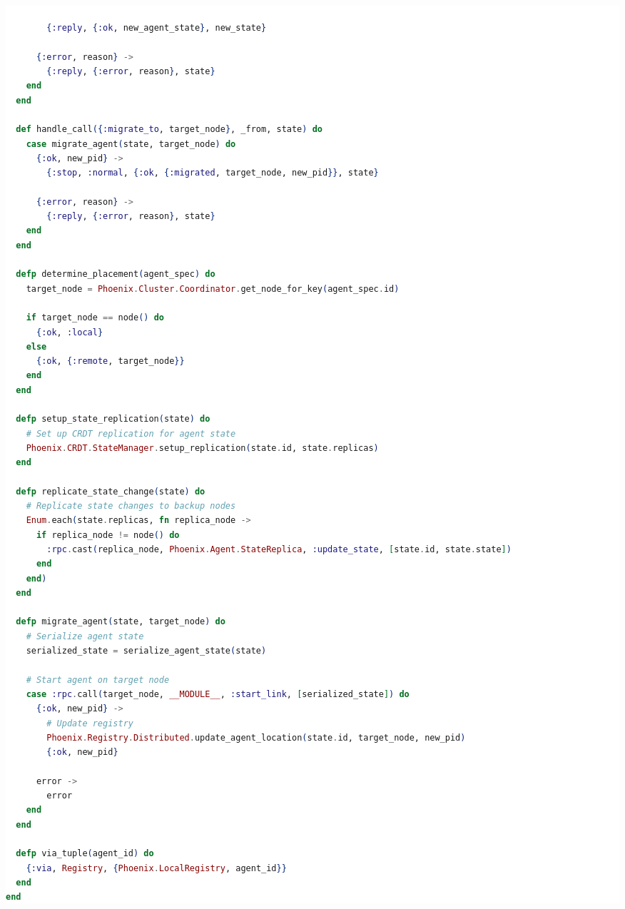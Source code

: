 ```elixir
        
        {:reply, {:ok, new_agent_state}, new_state}
      
      {:error, reason} ->
        {:reply, {:error, reason}, state}
    end
  end
  
  def handle_call({:migrate_to, target_node}, _from, state) do
    case migrate_agent(state, target_node) do
      {:ok, new_pid} ->
        {:stop, :normal, {:ok, {:migrated, target_node, new_pid}}, state}
      
      {:error, reason} ->
        {:reply, {:error, reason}, state}
    end
  end
  
  defp determine_placement(agent_spec) do
    target_node = Phoenix.Cluster.Coordinator.get_node_for_key(agent_spec.id)
    
    if target_node == node() do
      {:ok, :local}
    else
      {:ok, {:remote, target_node}}
    end
  end
  
  defp setup_state_replication(state) do
    # Set up CRDT replication for agent state
    Phoenix.CRDT.StateManager.setup_replication(state.id, state.replicas)
  end
  
  defp replicate_state_change(state) do
    # Replicate state changes to backup nodes
    Enum.each(state.replicas, fn replica_node ->
      if replica_node != node() do
        :rpc.cast(replica_node, Phoenix.Agent.StateReplica, :update_state, [state.id, state.state])
      end
    end)
  end
  
  defp migrate_agent(state, target_node) do
    # Serialize agent state
    serialized_state = serialize_agent_state(state)
    
    # Start agent on target node
    case :rpc.call(target_node, __MODULE__, :start_link, [serialized_state]) do
      {:ok, new_pid} ->
        # Update registry
        Phoenix.Registry.Distributed.update_agent_location(state.id, target_node, new_pid)
        {:ok, new_pid}
      
      error ->
        error
    end
  end
  
  defp via_tuple(agent_id) do
    {:via, Registry, {Phoenix.LocalRegistry, agent_id}}
  end
end
```